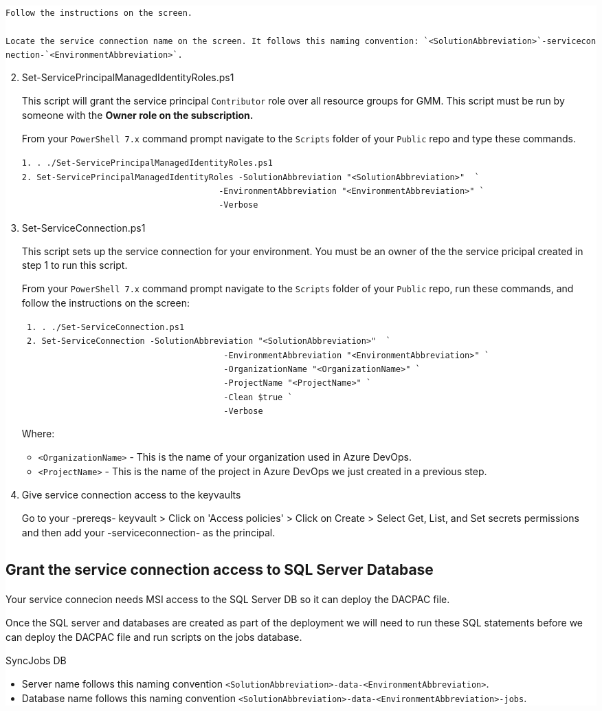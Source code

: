     Follow the instructions on the screen.

    Locate the service connection name on the screen. It follows this naming convention: `<SolutionAbbreviation>`-serviceconnection-`<EnvironmentAbbreviation>`.

2.  Set-ServicePrincipalManagedIdentityRoles.ps1

    This script will grant the service principal `Contributor` role over all resource groups for GMM. This script must be run by someone with the <b>Owner role on the subscription.</b>

    From your `PowerShell 7.x` command prompt navigate to the `Scripts` folder of your `Public` repo and type these commands.

        1. . ./Set-ServicePrincipalManagedIdentityRoles.ps1
        2. Set-ServicePrincipalManagedIdentityRoles -SolutionAbbreviation "<SolutionAbbreviation>"  `
                                                -EnvironmentAbbreviation "<EnvironmentAbbreviation>" `
                                                -Verbose

3. Set-ServiceConnection.ps1

    This script sets up the service connection for your environment. You must be an owner of the the service pricipal created in step 1 to run this script.

    From your `PowerShell 7.x` command prompt navigate to the `Scripts` folder of your `Public` repo, run these commands, and follow the instructions on the screen:

        1. . ./Set-ServiceConnection.ps1
        2. Set-ServiceConnection -SolutionAbbreviation "<SolutionAbbreviation>"  `
                                                -EnvironmentAbbreviation "<EnvironmentAbbreviation>" `
                                                -OrganizationName "<OrganizationName>" `
                                                -ProjectName "<ProjectName>" `
                                                -Clean $true `
                                                -Verbose

    Where:
    *  `<OrganizationName>` - This is the name of your organization used in Azure DevOps.
    *  `<ProjectName>` - This is the name of the project in Azure DevOps we just created in a previous step.
4. Give service connection access to the keyvaults

    Go to your <SolutionAbbreviation>-prereqs-<EnvironmentAbbreviation> keyvault > Click on 'Access policies' > Click on Create > Select Get, List, and Set secrets permissions and then add your <SolutionAbbreviation>-serviceconnection-<EnvironmentAbbreviation> as the principal.

## Grant the service connection access to SQL Server Database

Your service connecion needs MSI access to the SQL Server DB so it can deploy the DACPAC file.

Once the SQL server and databases are created as part of the deployment we will need to run these SQL statements before we can deploy the DACPAC file and run scripts on the jobs database.

SyncJobs DB
- Server name follows this naming convention `<SolutionAbbreviation>-data-<EnvironmentAbbreviation>`.
- Database name follows this naming convention `<SolutionAbbreviation>-data-<EnvironmentAbbreviation>-jobs`.
